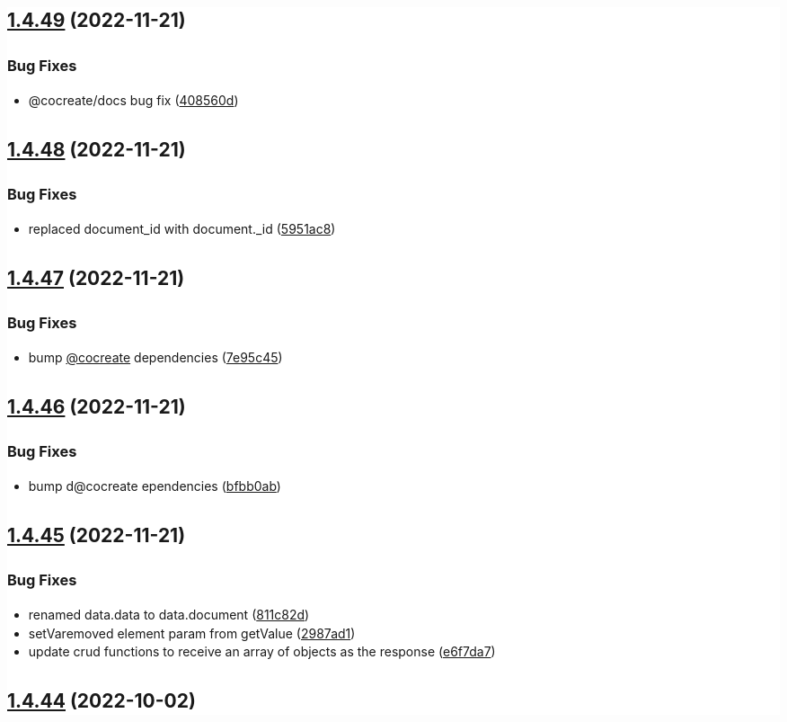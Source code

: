 ## [1.4.49](https://github.com/CoCreate-app/CoCreate-pickr/compare/v1.4.48...v1.4.49) (2022-11-21)


### Bug Fixes

* @cocreate/docs bug fix ([408560d](https://github.com/CoCreate-app/CoCreate-pickr/commit/408560dad60c8642683692d03a9754bacef296e0))

## [1.4.48](https://github.com/CoCreate-app/CoCreate-pickr/compare/v1.4.47...v1.4.48) (2022-11-21)


### Bug Fixes

* replaced document_id with document._id ([5951ac8](https://github.com/CoCreate-app/CoCreate-pickr/commit/5951ac81776f10dfd35c83a3cffb07c0bd9a43a1))

## [1.4.47](https://github.com/CoCreate-app/CoCreate-pickr/compare/v1.4.46...v1.4.47) (2022-11-21)


### Bug Fixes

* bump [@cocreate](https://github.com/cocreate) dependencies ([7e95c45](https://github.com/CoCreate-app/CoCreate-pickr/commit/7e95c45695317306bb8a7ba393bee4e79005a3eb))

## [1.4.46](https://github.com/CoCreate-app/CoCreate-pickr/compare/v1.4.45...v1.4.46) (2022-11-21)


### Bug Fixes

* bump d@cocreate ependencies ([bfbb0ab](https://github.com/CoCreate-app/CoCreate-pickr/commit/bfbb0abbff6507d11e55719de1b24e201054d0f8))

## [1.4.45](https://github.com/CoCreate-app/CoCreate-pickr/compare/v1.4.44...v1.4.45) (2022-11-21)


### Bug Fixes

* renamed data.data to data.document ([811c82d](https://github.com/CoCreate-app/CoCreate-pickr/commit/811c82d7a8432186a85a3e06ddaa6ecbc33903ec))
* setVaremoved element param from getValue ([2987ad1](https://github.com/CoCreate-app/CoCreate-pickr/commit/2987ad1526c19748a1b4014178ecbacde458080d))
* update crud functions to receive an array of objects as the response ([e6f7da7](https://github.com/CoCreate-app/CoCreate-pickr/commit/e6f7da7380f041f97101594085f65ceb593e624c))

## [1.4.44](https://github.com/CoCreate-app/CoCreate-pickr/compare/v1.4.43...v1.4.44) (2022-10-02)
